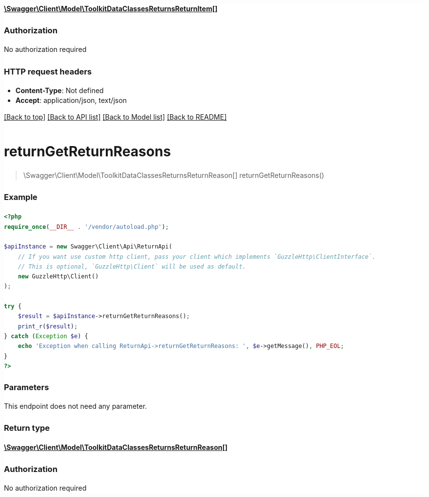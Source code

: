 [**\Swagger\Client\Model\ToolkitDataClassesReturnsReturnItem[]**](../Model/ToolkitDataClassesReturnsReturnItem.md)

### Authorization

No authorization required

### HTTP request headers

 - **Content-Type**: Not defined
 - **Accept**: application/json, text/json

[[Back to top]](#) [[Back to API list]](../../README.md#documentation-for-api-endpoints) [[Back to Model list]](../../README.md#documentation-for-models) [[Back to README]](../../README.md)

# **returnGetReturnReasons**
> \Swagger\Client\Model\ToolkitDataClassesReturnsReturnReason[] returnGetReturnReasons()



### Example
```php
<?php
require_once(__DIR__ . '/vendor/autoload.php');

$apiInstance = new Swagger\Client\Api\ReturnApi(
    // If you want use custom http client, pass your client which implements `GuzzleHttp\ClientInterface`.
    // This is optional, `GuzzleHttp\Client` will be used as default.
    new GuzzleHttp\Client()
);

try {
    $result = $apiInstance->returnGetReturnReasons();
    print_r($result);
} catch (Exception $e) {
    echo 'Exception when calling ReturnApi->returnGetReturnReasons: ', $e->getMessage(), PHP_EOL;
}
?>
```

### Parameters
This endpoint does not need any parameter.

### Return type

[**\Swagger\Client\Model\ToolkitDataClassesReturnsReturnReason[]**](../Model/ToolkitDataClassesReturnsReturnReason.md)

### Authorization

No authorization required
